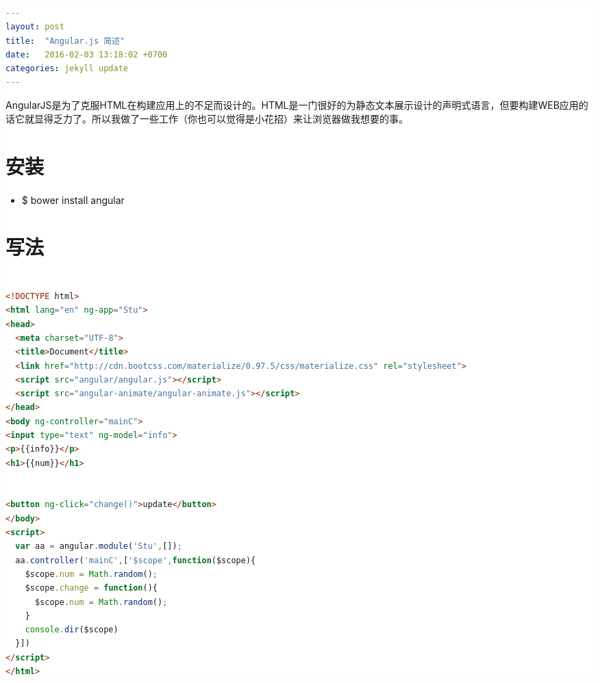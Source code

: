```yaml
---
layout: post
title:  "Angular.js 简述"
date:   2016-02-03 13:18:02 +0700
categories: jekyll update
---
```



AngularJS是为了克服HTML在构建应用上的不足而设计的。HTML是一门很好的为静态文本展示设计的声明式语言，但要构建WEB应用的话它就显得乏力了。所以我做了一些工作（你也可以觉得是小花招）来让浏览器做我想要的事。


# 安装

* $ bower install angular

# 写法

```html

<!DOCTYPE html>
<html lang="en" ng-app="Stu">
<head>
  <meta charset="UTF-8">
  <title>Document</title>
  <link href="http://cdn.bootcss.com/materialize/0.97.5/css/materialize.css" rel="stylesheet">
  <script src="angular/angular.js"></script>
  <script src="angular-animate/angular-animate.js"></script>
</head>
<body ng-controller="mainC">
<input type="text" ng-model="info">
<p>{{info}}</p>
<h1>{{num}}</h1>


<button ng-click="change()">update</button>
</body>
<script>
  var aa = angular.module('Stu',[]);
  aa.controller('mainC',['$scope',function($scope){
    $scope.num = Math.random();
    $scope.change = function(){
      $scope.num = Math.random();
    }
    console.dir($scope)
  }])
</script>
</html>


```
